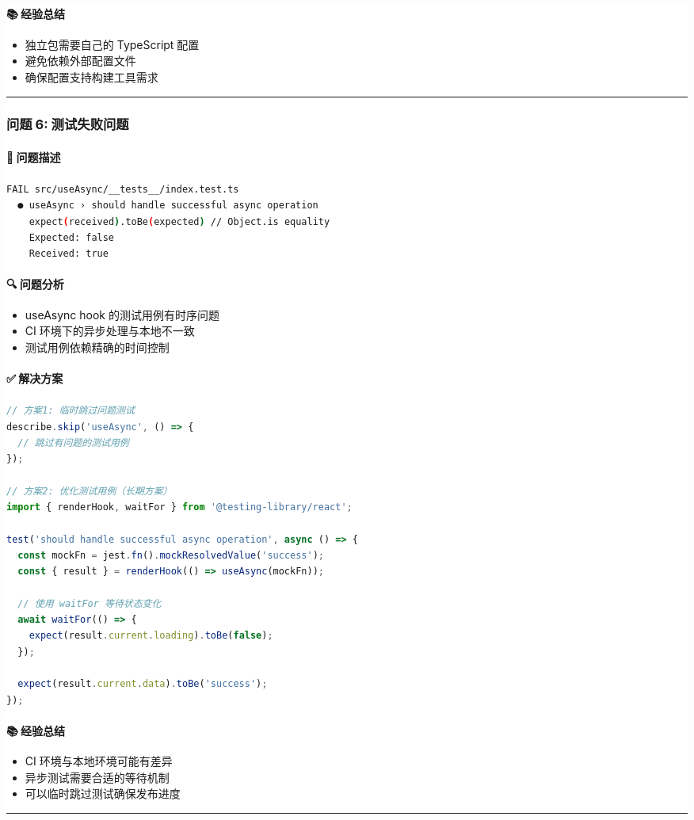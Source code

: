 #### 📚 经验总结
- 独立包需要自己的 TypeScript 配置
- 避免依赖外部配置文件
- 确保配置支持构建工具需求

---

### 问题 6: 测试失败问题

#### 🔴 问题描述
```bash
FAIL src/useAsync/__tests__/index.test.ts
  ● useAsync › should handle successful async operation
    expect(received).toBe(expected) // Object.is equality
    Expected: false
    Received: true
```

#### 🔍 问题分析
- useAsync hook 的测试用例有时序问题
- CI 环境下的异步处理与本地不一致
- 测试用例依赖精确的时间控制

#### ✅ 解决方案
```typescript
// 方案1: 临时跳过问题测试
describe.skip('useAsync', () => {
  // 跳过有问题的测试用例
});

// 方案2: 优化测试用例（长期方案）
import { renderHook, waitFor } from '@testing-library/react';

test('should handle successful async operation', async () => {
  const mockFn = jest.fn().mockResolvedValue('success');
  const { result } = renderHook(() => useAsync(mockFn));
  
  // 使用 waitFor 等待状态变化
  await waitFor(() => {
    expect(result.current.loading).toBe(false);
  });
  
  expect(result.current.data).toBe('success');
});
```

#### 📚 经验总结
- CI 环境与本地环境可能有差异
- 异步测试需要合适的等待机制
- 可以临时跳过测试确保发布进度

---
